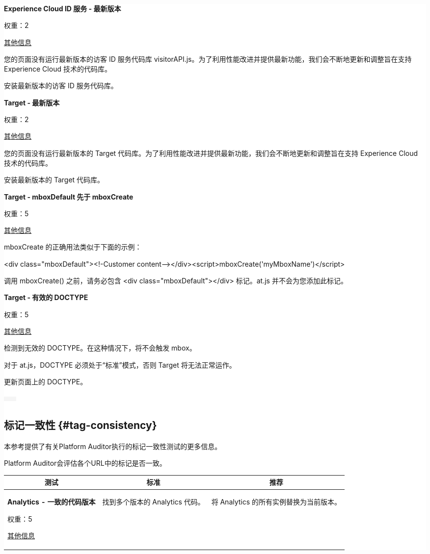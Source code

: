    <tr> 
    <td colname="col1"> <p><b>Experience Cloud ID 服务 - 最新版本</b> </p> <p>权重：2 </p> <p><a href="https://docs.adobe.com/content/help/zh-Hans/dtm/using/tools/macid.html" format="html" scope="external"> 其他信息</a> </p> </td> 
    <td colname="col2"> <p> 您的页面没有运行最新版本的访客 ID 服务代码库 <span class="codeph">visitorAPI.js</span>。为了利用性能改进并提供最新功能，我们会不断地更新和调整旨在支持 Experience Cloud 技术的代码库。 </p> </td> 
    <td colname="col3"> <p>安装最新版本的访客 ID 服务代码库。 </p> </td> 
   </tr> 
   <tr> 
    <td colname="col1"> <p><b>Target - 最新版本</b> </p> <p>权重：2 </p> <p><a href="https://marketing.adobe.com/resources/help/zh_CN/dtm/target/" format="html" scope="external"> 其他信息</a> </p> </td> 
    <td colname="col2"> <p> 您的页面没有运行最新版本的 Target 代码库。为了利用性能改进并提供最新功能，我们会不断地更新和调整旨在支持 Experience Cloud 技术的代码库。 </p> </td> 
    <td colname="col3"> <p>安装最新版本的 Target 代码库。 </p> </td> 
   </tr> 
   <tr> 
    <td colname="col1"> <p><b>Target - mboxDefault 先于 mboxCreate </b> </p> <p>权重：5 </p> <p><a href="https://docs.adobe.com/content/help/zh-Hans/target/using/implement-target/client-side/functions-overview/mboxcreate-atjs.html" format="html" scope="external"> 其他信息</a> </p> </td> 
    <td colname="col2"> <p><span class="codeph">mboxCreate</span> 的正确用法类似于下面的示例： </p> <p> <span class="codeph"> &lt;div class="mboxDefault"&gt;&lt;!-Customer content--&gt;&lt;/div&gt;&lt;script&gt;mboxCreate('myMboxName')&lt;/script&gt;</span> </p> </td> 
    <td colname="col3"> <p>调用 <span class="codeph">mboxCreate()</span> 之前，请务必包含 <span class="codeph">&lt;div class="mboxDefault"&gt;&lt;/div&gt;</span> 标记。at.js 并不会为您添加此标记。 </p> </td> 
   </tr> 
   <tr> 
    <td colname="col1"> <p><b>Target - 有效的 DOCTYPE</b> </p> <p>权重：5 </p> <p><a href="https://docs.adobe.com/content/help/zh-Hans/target/using/implement-target/client-side/functions-overview/mboxcreate-atjs.html" format="html" scope="external"> 其他信息</a> </p> </td> 
    <td colname="col2"> <p> 检测到无效的 DOCTYPE。在这种情况下，将不会触发 mbox。 </p> <p>对于 at.js，DOCTYPE 必须处于“标准”模式，否则 Target 将无法正常运作。 </p> </td> 
    <td colname="col3"> <p>更新页面上的 DOCTYPE。 </p> </td> 
   </tr> 
  </tbody> 
</table>

![](assets/space.png)

## 标记一致性 {#tag-consistency}

本参考提供了有关Platform Auditor执行的标记一致性测试的更多信息。

Platform Auditor会评估各个URL中的标记是否一致。

<table id="table_4F9ED873BAF741D19BFB0F297B3A1FDB"> 
  <thead> 
   <tr> 
    <th colname="col1" class="entry"> 测试 </th> 
    <th colname="col2" class="entry"> 标准 </th> 
    <th colname="col3" class="entry"> 推荐 </th> 
   </tr>
  </thead>
  <tbody> 
   <tr> 
    <td colname="col1"> <p><b>Analytics - 一致的代码版本 </b> </p> <p>权重：5 </p> <p><a href="https://docs.adobe.com/content/help/zh-Hans/analytics/implementation/home.html" format="html" scope="external"> 其他信息</a> </p> </td> 
    <td colname="col2"> <p> 找到多个版本的 Analytics 代码。 </p> </td> 
    <td colname="col3"> <p>将 Analytics 的所有实例替换为当前版本。 </p> </td> 
   </tr> 
  </tbody> 
</table>
